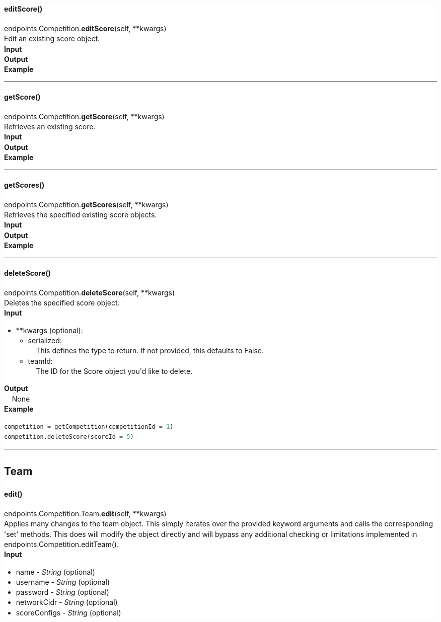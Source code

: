 #### editScore()
endpoints.Competition.**editScore**(self, \*\*kwargs)
<br> Edit an existing score object.
<br>**Input**
<br>**Output**
<br>**Example**
```python
```
* * *

#### getScore()
endpoints.Competition.**getScore**(self, \*\*kwargs)
<br> Retrieves an existing score.
<br>**Input**
<br>**Output**
<br>**Example**
```python
```
* * *

#### getScores()
endpoints.Competition.**getScores**(self, \*\*kwargs)
<br> Retrieves the specified existing score objects.
<br>**Input**
<br>**Output**
<br>**Example**
```python
```
* * *

#### deleteScore()
endpoints.Competition.**deleteScore**(self, \*\*kwargs)
<br> Deletes the specified score object.
<br>**Input**
* \*\*kwargs (optional):
  * serialized:
<br>&nbsp;&nbsp;&nbsp;&nbsp;This defines the type to return. If not provided, this defaults to False.
  * teamId:
<br>&nbsp;&nbsp;&nbsp;&nbsp;The ID for the Score object you'd like to delete.

**Output**
<br>&nbsp;&nbsp;&nbsp;&nbsp;None
<br>**Example**
```python
competition = getCompetition(competitionId = 1)
competition.deleteScore(scoreId = 5)
```
* * *

## Team
#### edit()
endpoints.Competition.Team.**edit**(self, \*\*kwargs)
<br> Applies many changes to the team object. This simply iterates over the provided keyword arguments and calls the corresponding 'set' methods. This does will modify the object directly and will bypass any additional checking or limitations implemented in endpoints.Competition.editTeam().
<br>**Input**
* name - *String* (optional)
* username - *String* (optional)
* password - *String* (optional)
* networkCidr - *String* (optional)
* scoreConfigs - *String* (optional)
